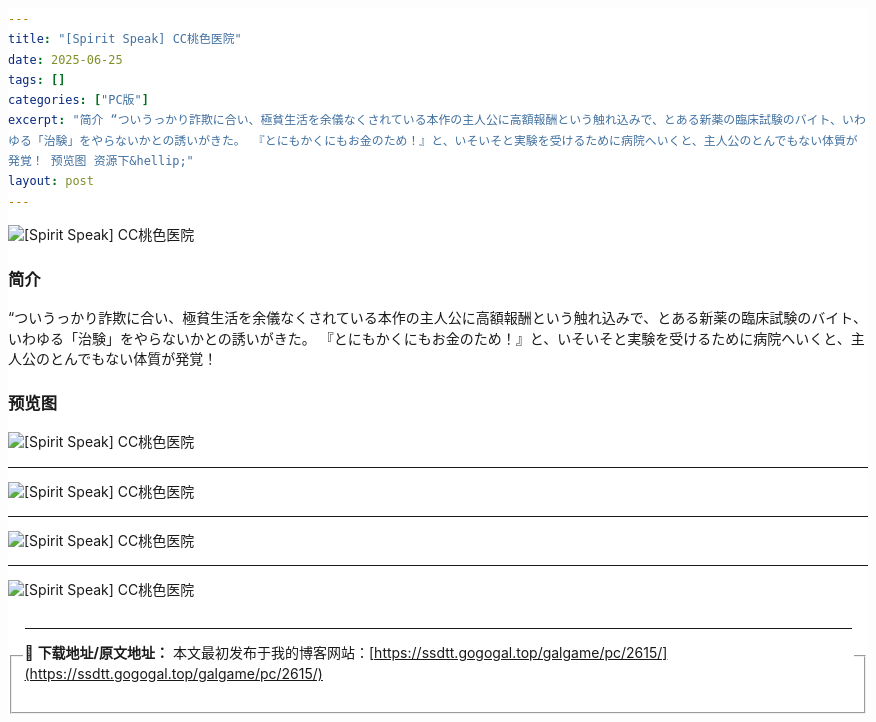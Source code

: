 ```yaml
---
title: "[Spirit Speak] CC桃色医院"
date: 2025-06-25
tags: []
categories: ["PC版"]
excerpt: "简介 “ついうっかり詐欺に合い、極貧生活を余儀なくされている本作の主人公に高額報酬という触れ込みで、とある新薬の臨床試験のバイト、いわゆる「治験」をやらないかとの誘いがきた。 『とにもかくにもお金のため！』と、いそいそと実験を受けるために病院へいくと、主人公のとんでもない体質が発覚！ 预览图 资源下&hellip;"
layout: post
---
```



<p><img decoding="async"   src="https://ssdtt.gogogal.top/wp-content/uploads/2025/06/c6ad1-00.webp" loading="lazy" alt="[Spirit Speak] CC桃色医院" style="display: block; margin-left: auto; margin-right: auto; width: 1000px;" /></p>
<div>
<h3>简介</h3>
</p></div>
<p>“ついうっかり詐欺に合い、極貧生活を余儀なくされている本作の主人公に高額報酬という触れ込みで、とある新薬の臨床試験のバイト、いわゆる「治験」をやらないかとの誘いがきた。 『とにもかくにもお金のため！』と、いそいそと実験を受けるために病院へいくと、主人公のとんでもない体質が発覚！</p>
<h3>预览图</h3>
<p><img decoding="async"   src="https://ssdtt.gogogal.top/wp-content/uploads/2025/06/8fb54-01.webp" loading="lazy" alt="[Spirit Speak] CC桃色医院" style="display: block; margin-left: auto; margin-right: auto; width: 1000px;" /></p>
<hr />
<p><img decoding="async"   src="https://ssdtt.gogogal.top/wp-content/uploads/2025/06/435e0-02.webp" loading="lazy" alt="[Spirit Speak] CC桃色医院" style="display: block; margin-left: auto; margin-right: auto; width: 1000px;" /></p>
<hr />
<p><img decoding="async"   src="https://ssdtt.gogogal.top/wp-content/uploads/2025/06/be802-03.webp" loading="lazy" alt="[Spirit Speak] CC桃色医院" style="display: block; margin-left: auto; margin-right: auto; width: 1000px;" /></p>
<hr />
<p><img decoding="async"   src="https://ssdtt.gogogal.top/wp-content/uploads/2025/06/ae648-04.webp" loading="lazy" alt="[Spirit Speak] CC桃色医院" style="display: block; margin-left: auto; margin-right: auto; width: 1000px;" /></p>
<div> </div>
<fieldset>
<legend>


---
📖 **下载地址/原文地址：** 本文最初发布于我的博客网站：[https://ssdtt.gogogal.top/galgame/pc/2615/](https://ssdtt.gogogal.top/galgame/pc/2615/)
